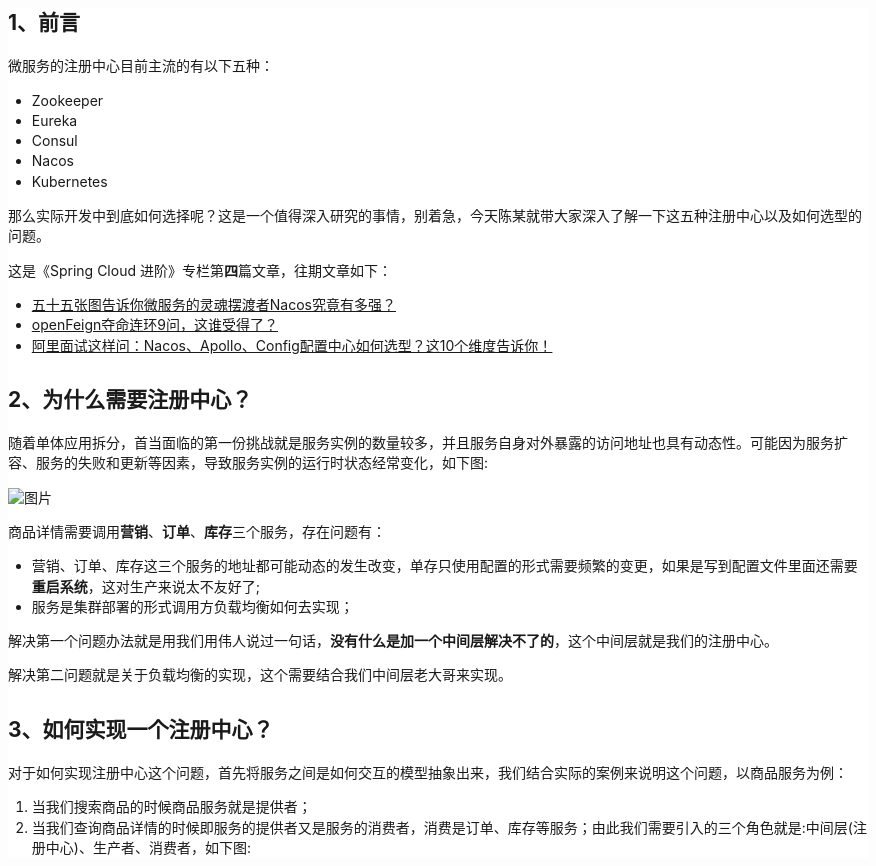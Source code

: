 ## 1、前言

微服务的注册中心目前主流的有以下五种：

- Zookeeper
- Eureka
- Consul
- Nacos
- Kubernetes

那么实际开发中到底如何选择呢？这是一个值得深入研究的事情，别着急，今天陈某就带大家深入了解一下这五种注册中心以及如何选型的问题。

这是《Spring Cloud 进阶》专栏第**四**篇文章，往期文章如下：

- [五十五张图告诉你微服务的灵魂摆渡者Nacos究竟有多强？](https://mp.weixin.qq.com/s?__biz=MzU3MDAzNDg1MA==&mid=2247493854&idx=1&sn=4b3fb7f7e17a76000733899f511ef915&scene=21#wechat_redirect)
- [openFeign夺命连环9问，这谁受得了？](https://mp.weixin.qq.com/s?__biz=MzU3MDAzNDg1MA==&mid=2247496653&idx=1&sn=7185077b3bdc1d094aef645d677ec472&scene=21#wechat_redirect)
- [阿里面试这样问：Nacos、Apollo、Config配置中心如何选型？这10个维度告诉你！](https://mp.weixin.qq.com/s?__biz=MzU3MDAzNDg1MA==&mid=2247496772&idx=1&sn=8a88b998920bb9b665f52320cf94d9c7&scene=21#wechat_redirect)

## 2、为什么需要注册中心？

随着单体应用拆分，首当面临的第一份挑战就是服务实例的数量较多，并且服务自身对外暴露的访问地址也具有动态性。可能因为服务扩容、服务的失败和更新等因素，导致服务实例的运行时状态经常变化，如下图:

![图片](images/640-20220109124624459)

商品详情需要调用**营销**、**订单**、**库存**三个服务，存在问题有：

- 营销、订单、库存这三个服务的地址都可能动态的发生改变，单存只使用配置的形式需要频繁的变更，如果是写到配置文件里面还需要**重启系统**，这对生产来说太不友好了;
- 服务是集群部署的形式调用方负载均衡如何去实现；

解决第一个问题办法就是用我们用伟人说过一句话，**没有什么是加一个中间层解决不了的**，这个中间层就是我们的注册中心。

解决第二问题就是关于负载均衡的实现，这个需要结合我们中间层老大哥来实现。

## 3、如何实现一个注册中心？

对于如何实现注册中心这个问题，首先将服务之间是如何交互的模型抽象出来，我们结合实际的案例来说明这个问题，以商品服务为例：

1. 当我们搜索商品的时候商品服务就是提供者；
2. 当我们查询商品详情的时候即服务的提供者又是服务的消费者，消费是订单、库存等服务；由此我们需要引入的三个角色就是:中间层(注册中心)、生产者、消费者，如下图:
